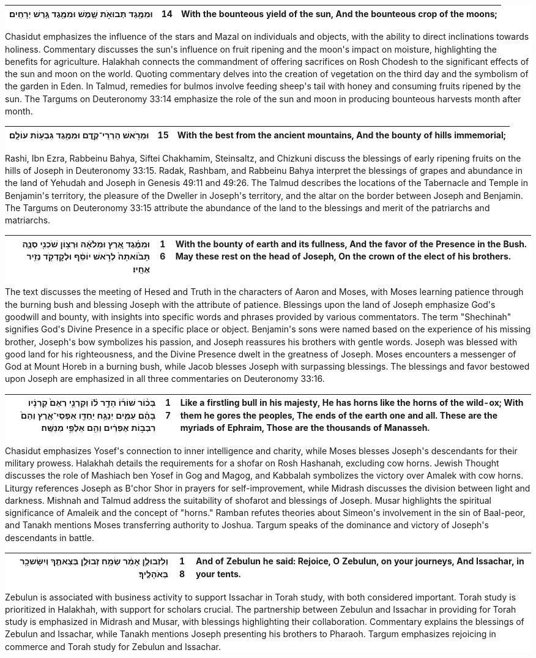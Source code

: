 |וּמִמֶּ֖גֶד תְּבוּאֹ֣ת שָׁ֑מֶשׁ וּמִמֶּ֖גֶד גֶּ֥רֶשׁ יְרָחִֽים׃|14|With the bounteous yield of the sun, And the bounteous crop of the moons; |
|--:|:-:|:--|

Chasidut emphasizes the influence of the stars and Mazal on individuals and objects, with the ability to direct inclinations towards holiness. Commentary discusses the sun's influence on fruit ripening and the moon's impact on moisture, highlighting the benefits for agriculture. Halakhah connects the commandment of offering sacrifices on Rosh Chodesh to the significant effects of the sun and moon on the world. Quoting commentary delves into the creation of vegetation on the third day and the symbolism of the garden in Eden. In Talmud, remedies for bulmos involve feeding sheep's tail with honey and consuming fruits ripened by the sun. The Targums on Deuteronomy 33:14 emphasize the role of the sun and moon in producing bounteous harvests month after month. 

|וּמֵרֹ֖אשׁ הַרְרֵי־קֶ֑דֶם וּמִמֶּ֖גֶד גִּבְע֥וֹת עוֹלָֽם׃|15|With the best from the ancient mountains, And the bounty of hills immemorial; |
|--:|:-:|:--|

Rashi, Ibn Ezra, Rabbeinu Bahya, Siftei Chakhamim, Steinsaltz, and Chizkuni discuss the blessings of early ripening fruits on the hills of Joseph in Deuteronomy 33:15. Radak, Rashbam, and Rabbeinu Bahya interpret the blessings of grapes and abundance in the land of Yehudah and Joseph in Genesis 49:11 and 49:26. The Talmud describes the locations of the Tabernacle and Temple in Benjamin's territory, the pleasure of the Dweller in Joseph's territory, and the altar on the border between Joseph and Benjamin. The Targums on Deuteronomy 33:15 attribute the abundance of the land to the blessings and merit of the patriarchs and matriarchs. 

|וּמִמֶּ֗גֶד אֶ֚רֶץ וּמְלֹאָ֔הּ וּרְצ֥וֹן שֹׁכְנִ֖י סְנֶ֑ה תָּב֙וֹאתָה֙ לְרֹ֣אשׁ יוֹסֵ֔ף וּלְקׇדְקֹ֖ד נְזִ֥יר אֶחָֽיו׃|16|With the bounty of earth and its fullness, And the favor of the Presence  in the Bush. May these rest on the head of Joseph, On the crown of the elect of his brothers. |
|--:|:-:|:--|

The text discusses the meeting of Hesed and Truth in the characters of Aaron and Moses, with Moses learning patience through the burning bush and blessing Joseph with the attribute of patience. Blessings upon the land of Joseph emphasize God's goodwill and bounty, with insights into specific words and phrases provided by various commentators. The term "Shechinah" signifies God's Divine Presence in a specific place or object. Benjamin's sons were named based on the experience of his missing brother, Joseph's bow symbolizes his passion, and Joseph reassures his brothers with gentle words. Joseph was blessed with good land for his righteousness, and the Divine Presence dwelt in the greatness of Joseph. Moses encounters a messenger of God at Mount Horeb in a burning bush, while Jacob blesses Joseph with surpassing blessings. The blessings and favor bestowed upon Joseph are emphasized in all three commentaries on Deuteronomy 33:16. 

|בְּכ֨וֹר שׁוֹר֜וֹ הָדָ֣ר ל֗וֹ וְקַרְנֵ֤י רְאֵם֙ קַרְנָ֔יו בָּהֶ֗ם עַמִּ֛ים יְנַגַּ֥ח יַחְדָּ֖ו אַפְסֵי־אָ֑רֶץ וְהֵם֙ רִבְב֣וֹת אֶפְרַ֔יִם וְהֵ֖ם אַלְפֵ֥י מְנַשֶּֽׁה׃|17|Like a firstling bull in his majesty, He has horns like the horns of the wild-ox; With them he gores the peoples, The ends of the earth one and all. These  are the myriads of Ephraim, Those  are the thousands of Manasseh.|
|--:|:-:|:--|

Chasidut emphasizes Yosef's connection to inner intelligence and charity, while Moses blesses Joseph's descendants for their military prowess. Halakhah details the requirements for a shofar on Rosh Hashanah, excluding cow horns. Jewish Thought discusses the role of Mashiach ben Yosef in Gog and Magog, and Kabbalah symbolizes the victory over Amalek with cow horns. Liturgy references Joseph as B'chor Shor in prayers for self-improvement, while Midrash discusses the division between light and darkness. Mishnah and Talmud address the suitability of shofarot and blessings of Joseph. Musar highlights the spiritual significance of Amaleik and the concept of "horns." Ramban refutes theories about Simeon's involvement in the sin of Baal-peor, and Tanakh mentions Moses transferring authority to Joshua. Targum speaks of the dominance and victory of Joseph's descendants in battle. 

|וְלִזְבוּלֻ֣ן אָמַ֔ר שְׂמַ֥ח זְבוּלֻ֖ן בְּצֵאתֶ֑ךָ וְיִשָּׂשכָ֖ר בְּאֹהָלֶֽיךָ׃|18|And of Zebulun he said: Rejoice, O Zebulun, on your journeys, And Issachar, in your tents. |
|--:|:-:|:--|

Zebulun is associated with business activity to support Issachar in Torah study, with both considered important. Torah study is prioritized in Halakhah, with support for scholars crucial. The partnership between Zebulun and Issachar in providing for Torah study is emphasized in Midrash and Musar, with blessings highlighting their collaboration. Commentary explains the blessings of Zebulun and Issachar, while Tanakh mentions Joseph presenting his brothers to Pharaoh. Targum emphasizes rejoicing in commerce and Torah study for Zebulun and Issachar. 
